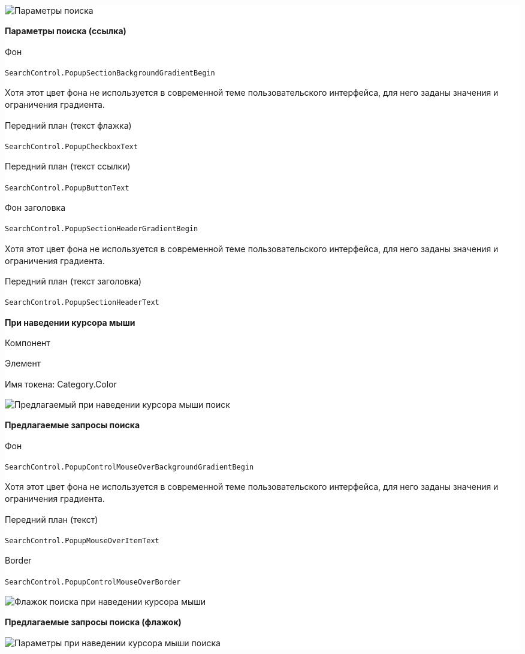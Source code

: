   ![Параметры поиска](../../extensibility/ux-guidelines/media/0303-127-searchoptions.png "0303 127_SearchOptions")

  **Параметры поиска (ссылка)**

  Фон

  `SearchControl.PopupSectionBackgroundGradientBegin`

  Хотя этот цвет фона не используется в современной теме пользовательского интерфейса, для него заданы значения и ограничения градиента.

  Передний план (текст флажка)

  `SearchControl.PopupCheckboxText`

  Передний план (текст ссылки)

  `SearchControl.PopupButtonText`

  Фон заголовка

  `SearchControl.PopupSectionHeaderGradientBegin`

  Хотя этот цвет фона не используется в современной теме пользовательского интерфейса, для него заданы значения и ограничения градиента.

  Передний план (текст заголовка)

  `SearchControl.PopupSectionHeaderText`

  **При наведении курсора мыши**

  Компонент

  Элемент

  Имя токена: Category.Color

  ![Предлагаемый при наведении курсора мыши поиск](../../extensibility/ux-guidelines/media/0303-128-searchsuggestedhover.png "0303 128_SearchSuggestedHover")

  **Предлагаемые запросы поиска**

  Фон

  `SearchControl.PopupControlMouseOverBackgroundGradientBegin`

  Хотя этот цвет фона не используется в современной теме пользовательского интерфейса, для него заданы значения и ограничения градиента.

  Передний план (текст)

  `SearchControl.PopupMouseOverItemText`

  Border

  `SearchControl.PopupControlMouseOverBorder`

  ![Флажок поиска при наведении курсора мыши](../../extensibility/ux-guidelines/media/0303-129-searchcheckboxhover.png "0303 129_SearchCheckboxHover")

  **Предлагаемые запросы поиска (флажок)**

  ![Параметры при наведении курсора мыши поиска](../../extensibility/ux-guidelines/media/0303-130-searchoptionshover.png "0303 130_SearchOptionsHover")
